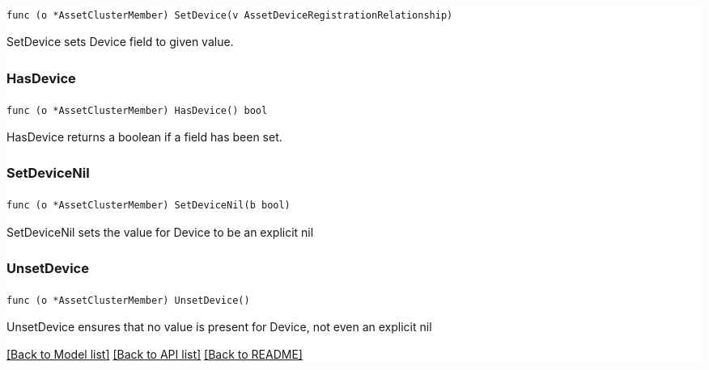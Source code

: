 `func (o *AssetClusterMember) SetDevice(v AssetDeviceRegistrationRelationship)`

SetDevice sets Device field to given value.

### HasDevice

`func (o *AssetClusterMember) HasDevice() bool`

HasDevice returns a boolean if a field has been set.

### SetDeviceNil

`func (o *AssetClusterMember) SetDeviceNil(b bool)`

 SetDeviceNil sets the value for Device to be an explicit nil

### UnsetDevice
`func (o *AssetClusterMember) UnsetDevice()`

UnsetDevice ensures that no value is present for Device, not even an explicit nil

[[Back to Model list]](../README.md#documentation-for-models) [[Back to API list]](../README.md#documentation-for-api-endpoints) [[Back to README]](../README.md)


